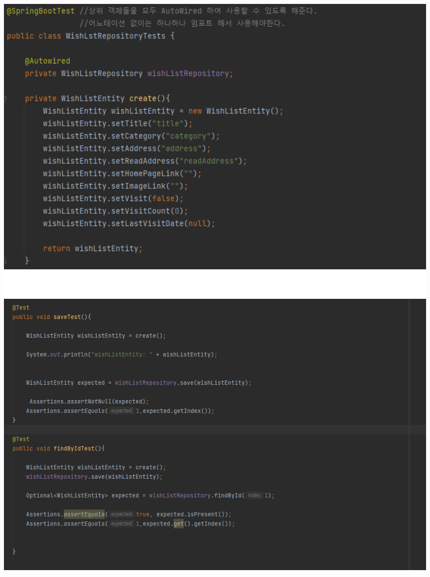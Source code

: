 <img src="/assets/img/posts/wishlisttest1.PNG" width="100%" height="100%">

<br><br><img src="/assets/img/posts/wishlisttest2.PNG" width="100%" height="100%">
